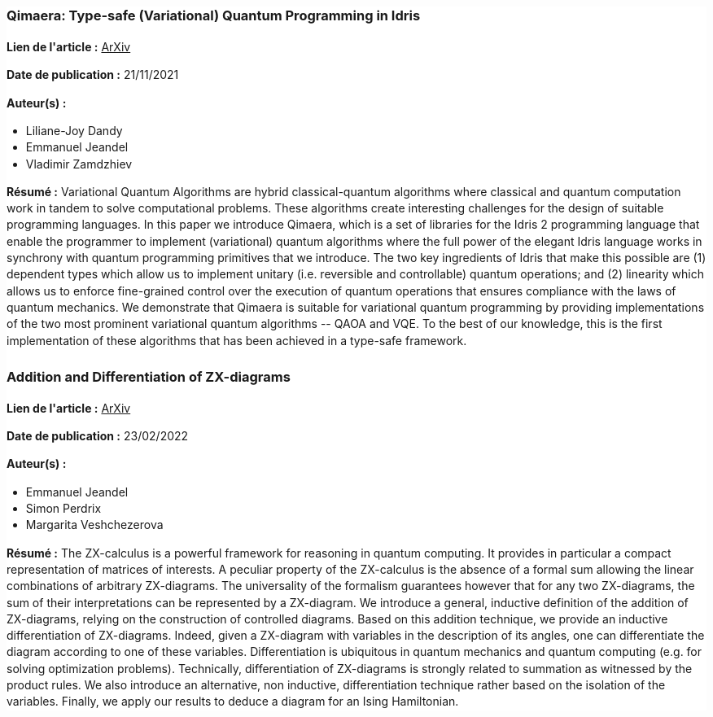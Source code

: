### Qimaera: Type-safe (Variational) Quantum Programming in Idris

**Lien de l'article :** [ArXiv](http://arxiv.org/abs/2111.10867v1)

**Date de publication :** 21/11/2021

**Auteur(s) :**
- Liliane-Joy Dandy
- Emmanuel Jeandel
- Vladimir Zamdzhiev

**Résumé :**
Variational Quantum Algorithms are hybrid classical-quantum algorithms where
classical and quantum computation work in tandem to solve computational
problems. These algorithms create interesting challenges for the design of
suitable programming languages. In this paper we introduce Qimaera, which is a
set of libraries for the Idris 2 programming language that enable the
programmer to implement (variational) quantum algorithms where the full power
of the elegant Idris language works in synchrony with quantum programming
primitives that we introduce. The two key ingredients of Idris that make this
possible are (1) dependent types which allow us to implement unitary (i.e.
reversible and controllable) quantum operations; and (2) linearity which allows
us to enforce fine-grained control over the execution of quantum operations
that ensures compliance with the laws of quantum mechanics. We demonstrate that
Qimaera is suitable for variational quantum programming by providing
implementations of the two most prominent variational quantum algorithms --
QAOA and VQE. To the best of our knowledge, this is the first implementation of
these algorithms that has been achieved in a type-safe framework.

### Addition and Differentiation of ZX-diagrams

**Lien de l'article :** [ArXiv](http://arxiv.org/abs/2202.11386v5)

**Date de publication :** 23/02/2022

**Auteur(s) :**
- Emmanuel Jeandel
- Simon Perdrix
- Margarita Veshchezerova

**Résumé :**
The ZX-calculus is a powerful framework for reasoning in quantum computing.
It provides in particular a compact representation of matrices of interests. A
peculiar property of the ZX-calculus is the absence of a formal sum allowing
the linear combinations of arbitrary ZX-diagrams. The universality of the
formalism guarantees however that for any two ZX-diagrams, the sum of their
interpretations can be represented by a ZX-diagram. We introduce a general,
inductive definition of the addition of ZX-diagrams, relying on the
construction of controlled diagrams. Based on this addition technique, we
provide an inductive differentiation of ZX-diagrams.
  Indeed, given a ZX-diagram with variables in the description of its angles,
one can differentiate the diagram according to one of these variables.
Differentiation is ubiquitous in quantum mechanics and quantum computing (e.g.
for solving optimization problems). Technically, differentiation of ZX-diagrams
is strongly related to summation as witnessed by the product rules.
  We also introduce an alternative, non inductive, differentiation technique
rather based on the isolation of the variables. Finally, we apply our results
to deduce a diagram for an Ising Hamiltonian.
